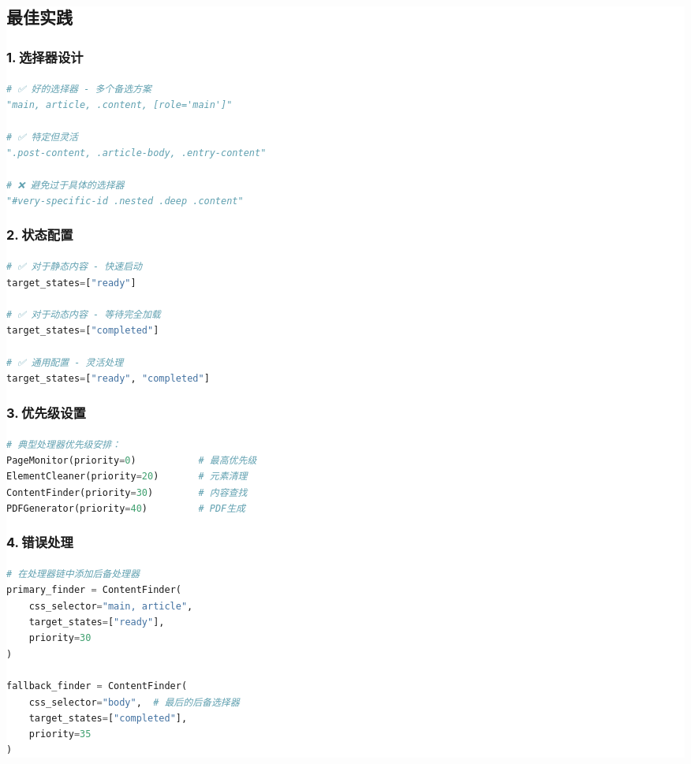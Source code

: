 ## 最佳实践

### 1. 选择器设计
```python
# ✅ 好的选择器 - 多个备选方案
"main, article, .content, [role='main']"

# ✅ 特定但灵活
".post-content, .article-body, .entry-content"

# ❌ 避免过于具体的选择器
"#very-specific-id .nested .deep .content"
```

### 2. 状态配置
```python
# ✅ 对于静态内容 - 快速启动
target_states=["ready"]

# ✅ 对于动态内容 - 等待完全加载
target_states=["completed"]

# ✅ 通用配置 - 灵活处理
target_states=["ready", "completed"]
```

### 3. 优先级设置
```python
# 典型处理器优先级安排：
PageMonitor(priority=0)           # 最高优先级
ElementCleaner(priority=20)       # 元素清理
ContentFinder(priority=30)        # 内容查找
PDFGenerator(priority=40)         # PDF生成
```

### 4. 错误处理
```python
# 在处理器链中添加后备处理器
primary_finder = ContentFinder(
    css_selector="main, article",
    target_states=["ready"],
    priority=30
)

fallback_finder = ContentFinder(
    css_selector="body",  # 最后的后备选择器
    target_states=["completed"],
    priority=35
)
```
